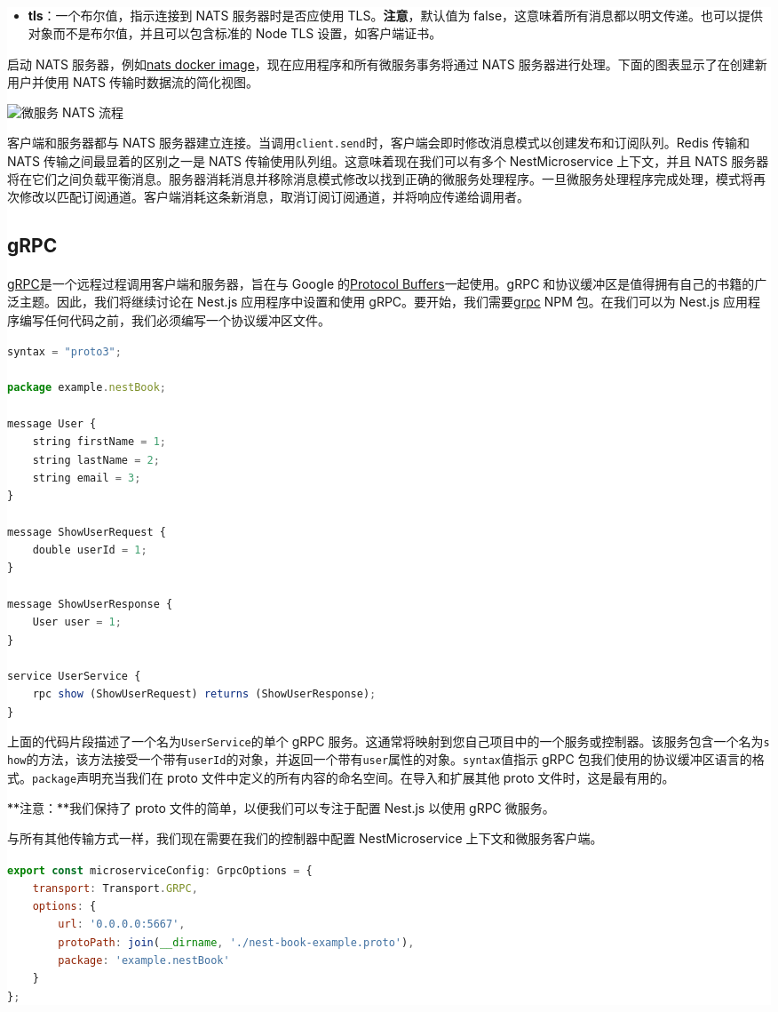 +   **tls**：一个布尔值，指示连接到 NATS 服务器时是否应使用 TLS。**注意**，默认值为 false，这意味着所有消息都以明文传递。也可以提供对象而不是布尔值，并且可以包含标准的 Node TLS 设置，如客户端证书。

启动 NATS 服务器，例如[nats docker image](https://hub.docker.com/_/nats/)，现在应用程序和所有微服务事务将通过 NATS 服务器进行处理。下面的图表显示了在创建新用户并使用 NATS 传输时数据流的简化视图。

![微服务 NATS 流程](https://github.com/OpenDocCN/freelearn-node-zh/raw/master/docs/nest-prgs-node-fw/img/MicroserviceFlow003.png)

客户端和服务器都与 NATS 服务器建立连接。当调用`client.send`时，客户端会即时修改消息模式以创建发布和订阅队列。Redis 传输和 NATS 传输之间最显着的区别之一是 NATS 传输使用队列组。这意味着现在我们可以有多个 NestMicroservice 上下文，并且 NATS 服务器将在它们之间负载平衡消息。服务器消耗消息并移除消息模式修改以找到正确的微服务处理程序。一旦微服务处理程序完成处理，模式将再次修改以匹配订阅通道。客户端消耗这条新消息，取消订阅订阅通道，并将响应传递给调用者。

## gRPC

[gRPC](https://grpc.io)是一个远程过程调用客户端和服务器，旨在与 Google 的[Protocol Buffers](https://developers.google.com/protocol-buffers/)一起使用。gRPC 和协议缓冲区是值得拥有自己的书籍的广泛主题。因此，我们将继续讨论在 Nest.js 应用程序中设置和使用 gRPC。要开始，我们需要[grpc](https://github.com/grpc/grpc-node) NPM 包。在我们可以为 Nest.js 应用程序编写任何代码之前，我们必须编写一个协议缓冲区文件。

```js
syntax = "proto3";

package example.nestBook;

message User {
    string firstName = 1;
    string lastName = 2;
    string email = 3;
}

message ShowUserRequest {
    double userId = 1;
}

message ShowUserResponse {
    User user = 1;
}

service UserService {
    rpc show (ShowUserRequest) returns (ShowUserResponse);
}

```

上面的代码片段描述了一个名为`UserService`的单个 gRPC 服务。这通常将映射到您自己项目中的一个服务或控制器。该服务包含一个名为`show`的方法，该方法接受一个带有`userId`的对象，并返回一个带有`user`属性的对象。`syntax`值指示 gRPC 包我们使用的协议缓冲区语言的格式。`package`声明充当我们在 proto 文件中定义的所有内容的命名空间。在导入和扩展其他 proto 文件时，这是最有用的。

**注意：**我们保持了 proto 文件的简单，以便我们可以专注于配置 Nest.js 以使用 gRPC 微服务。

与所有其他传输方式一样，我们现在需要在我们的控制器中配置 NestMicroservice 上下文和微服务客户端。

```js
export const microserviceConfig: GrpcOptions = {
    transport: Transport.GRPC,
    options: {
        url: '0.0.0.0:5667',
        protoPath: join(__dirname, './nest-book-example.proto'),
        package: 'example.nestBook'
    }
};

```
